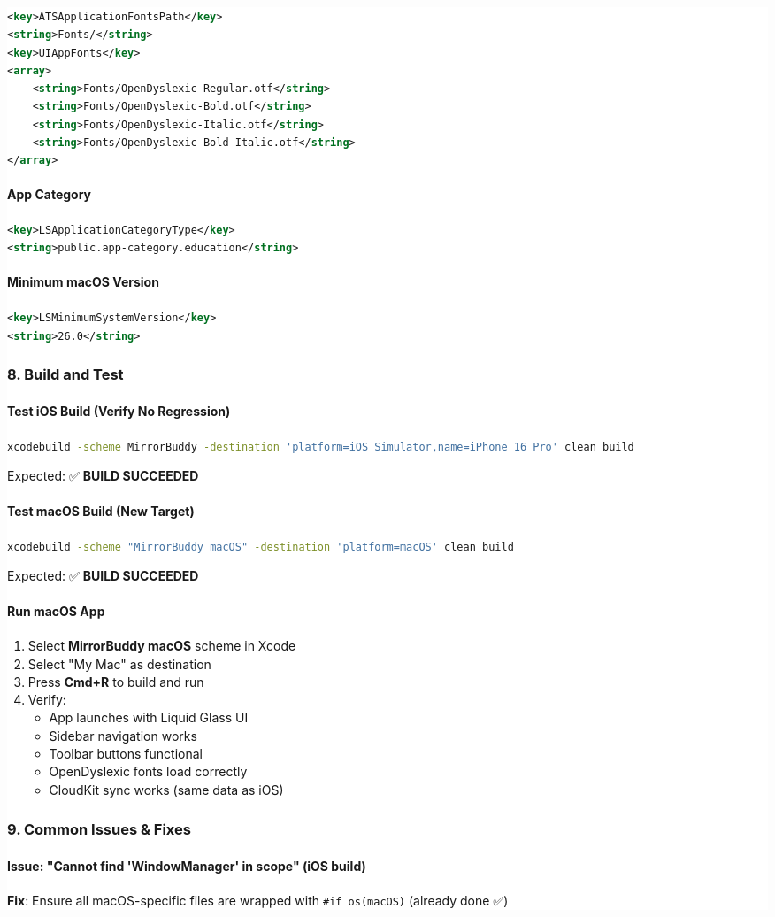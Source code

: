 ```xml
<key>ATSApplicationFontsPath</key>
<string>Fonts/</string>
<key>UIAppFonts</key>
<array>
    <string>Fonts/OpenDyslexic-Regular.otf</string>
    <string>Fonts/OpenDyslexic-Bold.otf</string>
    <string>Fonts/OpenDyslexic-Italic.otf</string>
    <string>Fonts/OpenDyslexic-Bold-Italic.otf</string>
</array>
```

#### App Category
```xml
<key>LSApplicationCategoryType</key>
<string>public.app-category.education</string>
```

#### Minimum macOS Version
```xml
<key>LSMinimumSystemVersion</key>
<string>26.0</string>
```

### 8. Build and Test

#### Test iOS Build (Verify No Regression)
```bash
xcodebuild -scheme MirrorBuddy -destination 'platform=iOS Simulator,name=iPhone 16 Pro' clean build
```

Expected: ✅ **BUILD SUCCEEDED**

#### Test macOS Build (New Target)
```bash
xcodebuild -scheme "MirrorBuddy macOS" -destination 'platform=macOS' clean build
```

Expected: ✅ **BUILD SUCCEEDED**

#### Run macOS App
1. Select **MirrorBuddy macOS** scheme in Xcode
2. Select "My Mac" as destination
3. Press **Cmd+R** to build and run
4. Verify:
   - App launches with Liquid Glass UI
   - Sidebar navigation works
   - Toolbar buttons functional
   - OpenDyslexic fonts load correctly
   - CloudKit sync works (same data as iOS)

### 9. Common Issues & Fixes

#### Issue: "Cannot find 'WindowManager' in scope" (iOS build)
**Fix**: Ensure all macOS-specific files are wrapped with `#if os(macOS)` (already done ✅)
